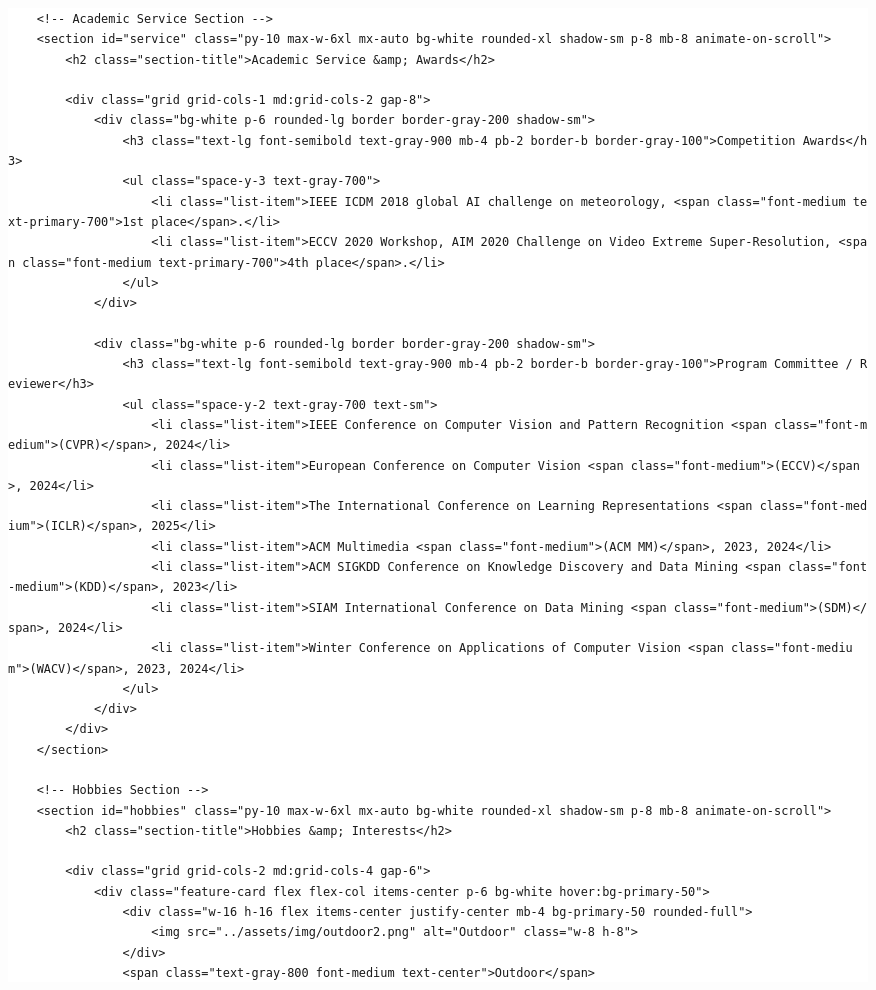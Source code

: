         <!-- Academic Service Section -->
        <section id="service" class="py-10 max-w-6xl mx-auto bg-white rounded-xl shadow-sm p-8 mb-8 animate-on-scroll">
            <h2 class="section-title">Academic Service &amp; Awards</h2>
            
            <div class="grid grid-cols-1 md:grid-cols-2 gap-8">
                <div class="bg-white p-6 rounded-lg border border-gray-200 shadow-sm">
                    <h3 class="text-lg font-semibold text-gray-900 mb-4 pb-2 border-b border-gray-100">Competition Awards</h3>
                    <ul class="space-y-3 text-gray-700">
                        <li class="list-item">IEEE ICDM 2018 global AI challenge on meteorology, <span class="font-medium text-primary-700">1st place</span>.</li>
                        <li class="list-item">ECCV 2020 Workshop, AIM 2020 Challenge on Video Extreme Super-Resolution, <span class="font-medium text-primary-700">4th place</span>.</li>
                    </ul>
                </div>
                
                <div class="bg-white p-6 rounded-lg border border-gray-200 shadow-sm">
                    <h3 class="text-lg font-semibold text-gray-900 mb-4 pb-2 border-b border-gray-100">Program Committee / Reviewer</h3>
                    <ul class="space-y-2 text-gray-700 text-sm">
                        <li class="list-item">IEEE Conference on Computer Vision and Pattern Recognition <span class="font-medium">(CVPR)</span>, 2024</li>
                        <li class="list-item">European Conference on Computer Vision <span class="font-medium">(ECCV)</span>, 2024</li>
                        <li class="list-item">The International Conference on Learning Representations <span class="font-medium">(ICLR)</span>, 2025</li>
                        <li class="list-item">ACM Multimedia <span class="font-medium">(ACM MM)</span>, 2023, 2024</li>
                        <li class="list-item">ACM SIGKDD Conference on Knowledge Discovery and Data Mining <span class="font-medium">(KDD)</span>, 2023</li>
                        <li class="list-item">SIAM International Conference on Data Mining <span class="font-medium">(SDM)</span>, 2024</li>
                        <li class="list-item">Winter Conference on Applications of Computer Vision <span class="font-medium">(WACV)</span>, 2023, 2024</li>
                    </ul>
                </div>
            </div>
        </section>
        
        <!-- Hobbies Section -->
        <section id="hobbies" class="py-10 max-w-6xl mx-auto bg-white rounded-xl shadow-sm p-8 mb-8 animate-on-scroll">
            <h2 class="section-title">Hobbies &amp; Interests</h2>
            
            <div class="grid grid-cols-2 md:grid-cols-4 gap-6">
                <div class="feature-card flex flex-col items-center p-6 bg-white hover:bg-primary-50">
                    <div class="w-16 h-16 flex items-center justify-center mb-4 bg-primary-50 rounded-full">
                        <img src="../assets/img/outdoor2.png" alt="Outdoor" class="w-8 h-8">
                    </div>
                    <span class="text-gray-800 font-medium text-center">Outdoor</span>